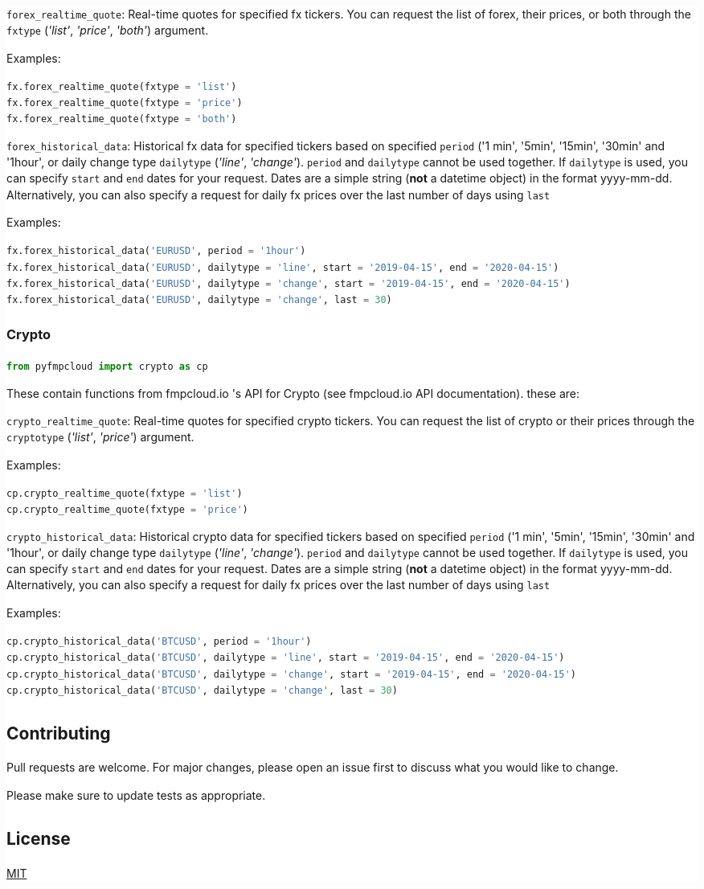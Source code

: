 ``forex_realtime_quote``: Real-time quotes for specified fx tickers. You can request the list of forex, their prices, or both through the ``fxtype`` (_'list'_, _'price'_, _'both'_) argument.

Examples:
```python 
fx.forex_realtime_quote(fxtype = 'list')
fx.forex_realtime_quote(fxtype = 'price')
fx.forex_realtime_quote(fxtype = 'both')
```

``forex_historical_data``: Historical fx data for specified tickers based on specified ``period`` ('1 min', '5min', '15min', '30min' and '1hour', or daily change type ``dailytype`` (_'line'_, _'change'_). ``period`` and ``dailytype`` cannot be used together. If ``dailytype`` is used, you can specify ``start`` and ``end`` dates for your request. Dates are a simple string (**not** a datetime object) in the format yyyy-mm-dd. Alternatively, you can also specify a request for daily fx prices over the last number of days using ``last``

Examples:

``` python
fx.forex_historical_data('EURUSD', period = '1hour')
fx.forex_historical_data('EURUSD', dailytype = 'line', start = '2019-04-15', end = '2020-04-15')
fx.forex_historical_data('EURUSD', dailytype = 'change', start = '2019-04-15', end = '2020-04-15')
fx.forex_historical_data('EURUSD', dailytype = 'change', last = 30)
```

### Crypto
```python 
from pyfmpcloud import crypto as cp
```
These contain functions from fmpcloud.io 's API for Crypto  (see fmpcloud.io API documentation). these are:

``crypto_realtime_quote``: Real-time quotes for specified crypto tickers. You can request the list of crypto or their prices through the ``cryptotype`` (_'list'_, _'price'_) argument.

Examples:
```python 
cp.crypto_realtime_quote(fxtype = 'list')
cp.crypto_realtime_quote(fxtype = 'price')
```

``crypto_historical_data``: Historical crypto data for specified tickers based on specified ``period`` ('1 min', '5min', '15min', '30min' and '1hour', or daily change type ``dailytype`` (_'line'_, _'change'_). ``period`` and ``dailytype`` cannot be used together. If ``dailytype`` is used, you can specify ``start`` and ``end`` dates for your request. Dates are a simple string (**not** a datetime object) in the format yyyy-mm-dd. Alternatively, you can also specify a request for daily fx prices over the last number of days using ``last``

Examples:

``` python
cp.crypto_historical_data('BTCUSD', period = '1hour')
cp.crypto_historical_data('BTCUSD', dailytype = 'line', start = '2019-04-15', end = '2020-04-15')
cp.crypto_historical_data('BTCUSD', dailytype = 'change', start = '2019-04-15', end = '2020-04-15')
cp.crypto_historical_data('BTCUSD', dailytype = 'change', last = 30)
```

## Contributing
Pull requests are welcome. For major changes, please open an issue first to discuss what you would like to change.

Please make sure to update tests as appropriate.

## License
[MIT](https://choosealicense.com/licenses/mit/)

